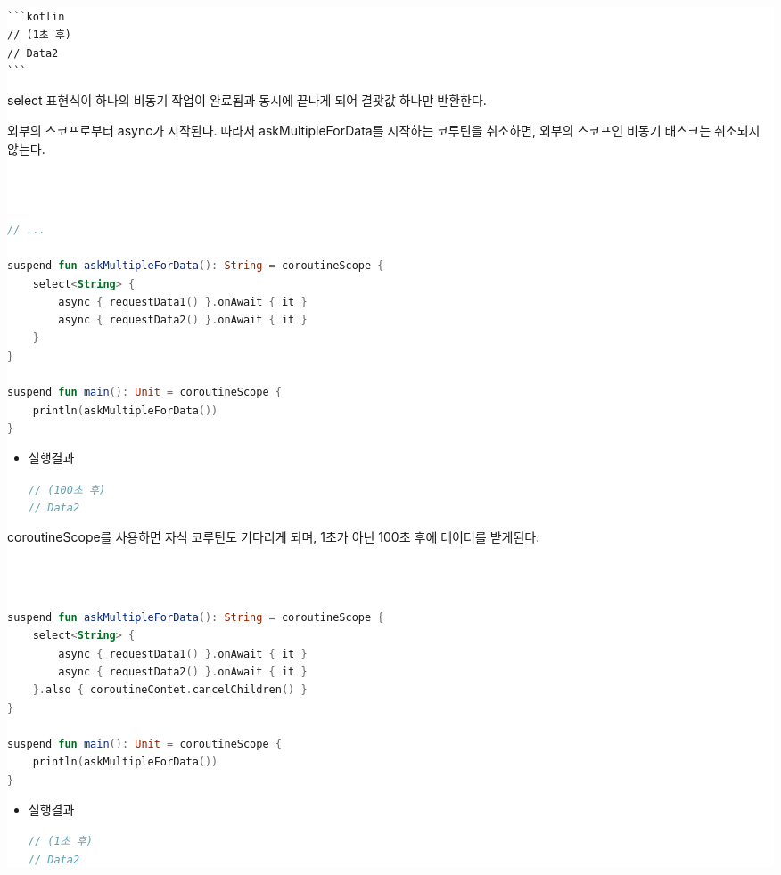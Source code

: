     ```kotlin
    // (1초 후)
    // Data2
    ```
    

select 표현식이 하나의 비동기 작업이 완료됨과 동시에 끝나게 되어 결괏값 하나만 반환한다.

외부의 스코프로부터 async가 시작된다. 따라서 askMultipleForData를 시작하는 코루틴을 취소하면, 외부의 스코프인 비동기 태스크는 취소되지 않는다.

<br><br>

```kotlin
// ...

suspend fun askMultipleForData(): String = coroutineScope {
	select<String> {
		async { requestData1() }.onAwait { it }
		async { requestData2() }.onAwait { it }
	}
}

suspend fun main(): Unit = coroutineScope {
	println(askMultipleForData())
}
```

- 실행결과
    
    ```kotlin
    // (100초 후)
    // Data2
    ```
    

coroutineScope를 사용하면 자식 코루틴도 기다리게 되며, 1초가 아닌 100초 후에 데이터를 받게된다.

<br><br>

```kotlin
suspend fun askMultipleForData(): String = coroutineScope {
	select<String> {
		async { requestData1() }.onAwait { it }
		async { requestData2() }.onAwait { it }
	}.also { coroutineContet.cancelChildren() }
}

suspend fun main(): Unit = coroutineScope {
	println(askMultipleForData())
}
```

- 실행결과
    
    ```kotlin
    // (1초 후)
    // Data2
    ```
    